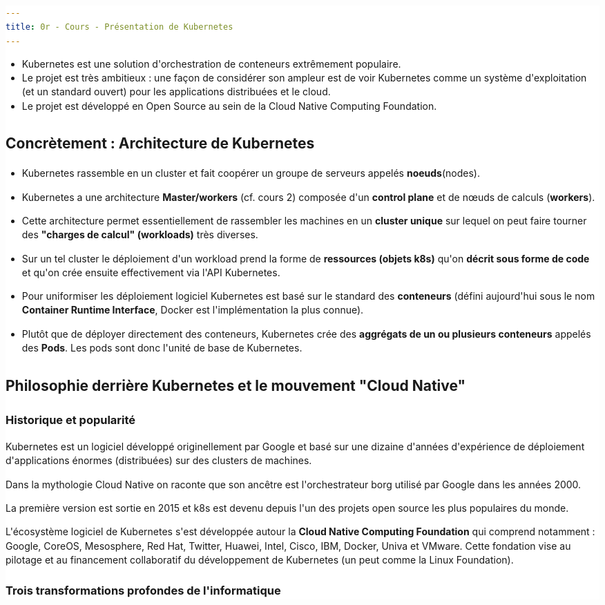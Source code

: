 ```yaml
---
title: 0r - Cours - Présentation de Kubernetes
---
```


- Kubernetes est une solution d'orchestration de conteneurs extrêmement populaire.
- Le projet est très ambitieux : une façon de considérer son ampleur est de voir Kubernetes comme un système d'exploitation (et un standard ouvert) pour les applications distribuées et le cloud.
- Le projet est développé en Open Source au sein de la Cloud Native Computing Foundation.

## Concrètement : Architecture de Kubernetes


- Kubernetes rassemble en un cluster et fait coopérer un groupe de serveurs appelés **noeuds**(nodes).

- Kubernetes a une architecture **Master/workers** (cf. cours 2) composée d'un **control plane** et de nœuds de calculs (**workers**).

- Cette architecture permet essentiellement de rassembler les machines en un **cluster unique** sur lequel on peut faire tourner des **"charges de calcul" (workloads)** très diverses.

- Sur un tel cluster le déploiement d'un workload prend la forme de **ressources (objets k8s)** qu'on **décrit sous forme de code** et qu'on crée ensuite effectivement via l'API Kubernetes.

- Pour uniformiser les déploiement logiciel Kubernetes est basé sur le standard des **conteneurs** (défini aujourd'hui sous le nom **Container Runtime Interface**, Docker est l'implémentation la plus connue).

- Plutôt que de déployer directement des conteneurs, Kubernetes crée des **aggrégats de un ou plusieurs conteneurs** appelés des **Pods**. Les pods sont donc l'unité de base de Kubernetes.


## Philosophie derrière Kubernetes et le mouvement "Cloud Native"
### Historique et popularité


Kubernetes est un logiciel développé originellement par Google et basé sur une dizaine d'années d'expérience de déploiement d'applications énormes (distribuées) sur des clusters de machines.

Dans la mythologie Cloud Native on raconte que son ancêtre est l'orchestrateur borg utilisé par Google dans les années 2000.

La première version est sortie en 2015 et k8s est devenu depuis l'un des projets open source les plus populaires du monde.

L'écosystème logiciel de Kubernetes s'est développée autour la **Cloud Native Computing Foundation** qui comprend notamment : Google, CoreOS, Mesosphere, Red Hat, Twitter, Huawei, Intel, Cisco, IBM, Docker, Univa et VMware. Cette fondation vise au pilotage et au financement collaboratif du développement de Kubernetes (un peut comme la Linux Foundation).

### Trois transformations profondes de l'informatique
